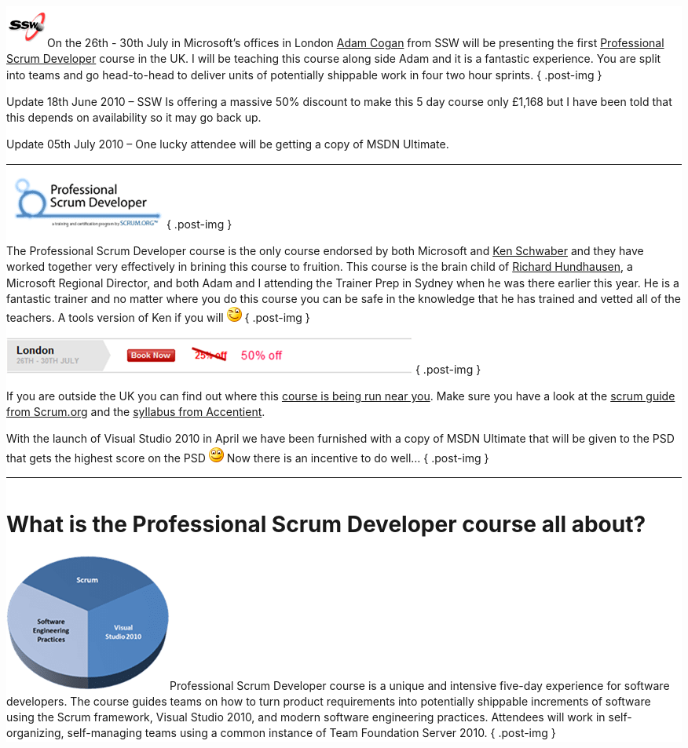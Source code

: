 ![SSWLogo](images/ProfessionalScrumDeveloperTraininginLond_CC39-SSWLogo_-7-7.png)On the 26th - 30th July in Microsoft’s offices in London [Adam Cogan](http://courses.scrum.org/about/adam-cogan) from SSW will be presenting the first [Professional Scrum Developer](http://www.scrum.org/professionalscrumdeveloper/) course in the UK. I will be teaching this course along side Adam and it is a fantastic experience. You are split into teams and go head-to-head to deliver units of potentially shippable work in four two hour sprints.
{ .post-img }

Update 18th June 2010 – SSW Is offering a massive 50% discount to make this 5 day course only £1,168 but I have been told that this depends on availability so it may go back up.

Update 05th July 2010 – One lucky attendee will be getting a copy of MSDN Ultimate.

---

![ProfessionalScrumDeveloper_200px[3]](images/ProfessionalScrumDeveloperTraininginLond_CC39-ProfessionalScrumDeveloper_200px3_-6-6.png)
{ .post-img }

The Professional Scrum Developer course is the only course endorsed by both Microsoft and [Ken Schwaber](http://en.wikipedia.org/wiki/Ken_Schwaber) and they have worked together very effectively in brining this course to fruition. This course is the brain child of [Richard Hundhausen](http://blog.hundhausen.com/), a Microsoft Regional Director, and both Adam and I attending the Trainer Prep in Sydney when he was there earlier this year. He is a fantastic trainer and no matter where you do this course you can be safe in the knowledge that he has trained and vetted all of the teachers. A tools version of Ken if you will ![Wink](images/ProfessionalScrumDeveloperTraininginLond_CC39-wlEmoticon-wink_2-10-10.png)
{ .post-img }

[![LondonCallToAction[1]](images/ProfessionalScrumDeveloperTraininginLond_CC39-LondonCallToAction1_-4-4.png)](http://www.ssw.com.au/ssw/events/Scrum-Training-Course.aspx?utm_source=MrHinsh&utm_medium=blog&utm_campaign=STLO01)
{ .post-img }

If you are outside the UK you can find out where this [course is being run near you](http://courses.scrum.org/). Make sure you have a look at the [scrum guide from Scrum.org](http://www.scrum.org/scrumguides/) and the [syllabus from Accentient](http://www.accentient.com/scrum.aspx).

With the launch of Visual Studio 2010 in April we have been furnished with a copy of MSDN Ultimate that will be given to the PSD that gets the highest score on the PSD ![Smile](images/ProfessionalScrumDeveloperTraininginLond_CC39-wlEmoticon-smile_2-9-9.png) Now there is an incentive to do well…
{ .post-img }

---

# What is the Professional Scrum Developer course all about?

![image](images/ProfessionalScrumDeveloperTraininginLond_CC39-image_-2-2.png)Professional Scrum Developer course is a unique and intensive five-day experience for software developers. The course guides teams on how to turn product requirements into potentially shippable increments of software using the Scrum framework, Visual Studio 2010, and modern software engineering practices. Attendees will work in self-organizing, self-managing teams using a common instance of Team Foundation Server 2010.
{ .post-img }
